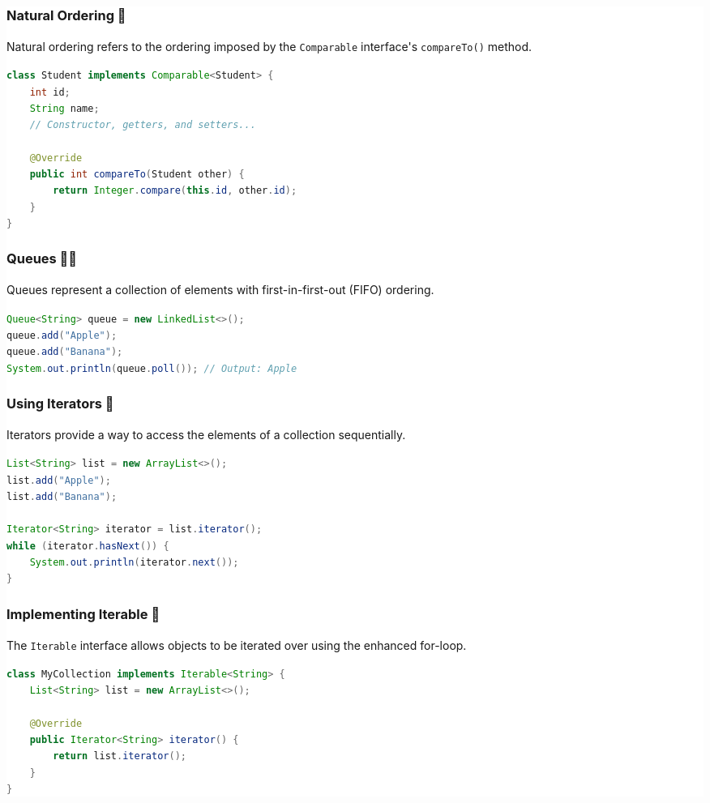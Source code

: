 ### Natural Ordering 🔄
Natural ordering refers to the ordering imposed by the `Comparable` interface's `compareTo()` method.

```java
class Student implements Comparable<Student> {
    int id;
    String name;
    // Constructor, getters, and setters...

    @Override
    public int compareTo(Student other) {
        return Integer.compare(this.id, other.id);
    }
}
```

### Queues 🚶‍♂️
Queues represent a collection of elements with first-in-first-out (FIFO) ordering.

```java
Queue<String> queue = new LinkedList<>();
queue.add("Apple");
queue.add("Banana");
System.out.println(queue.poll()); // Output: Apple
```

### Using Iterators 🔄
Iterators provide a way to access the elements of a collection sequentially.

```java
List<String> list = new ArrayList<>();
list.add("Apple");
list.add("Banana");

Iterator<String> iterator = list.iterator();
while (iterator.hasNext()) {
    System.out.println(iterator.next());
}
```

### Implementing Iterable 🔄
The `Iterable` interface allows objects to be iterated over using the enhanced for-loop.

```java
class MyCollection implements Iterable<String> {
    List<String> list = new ArrayList<>();

    @Override
    public Iterator<String> iterator() {
        return list.iterator();
    }
}
```
